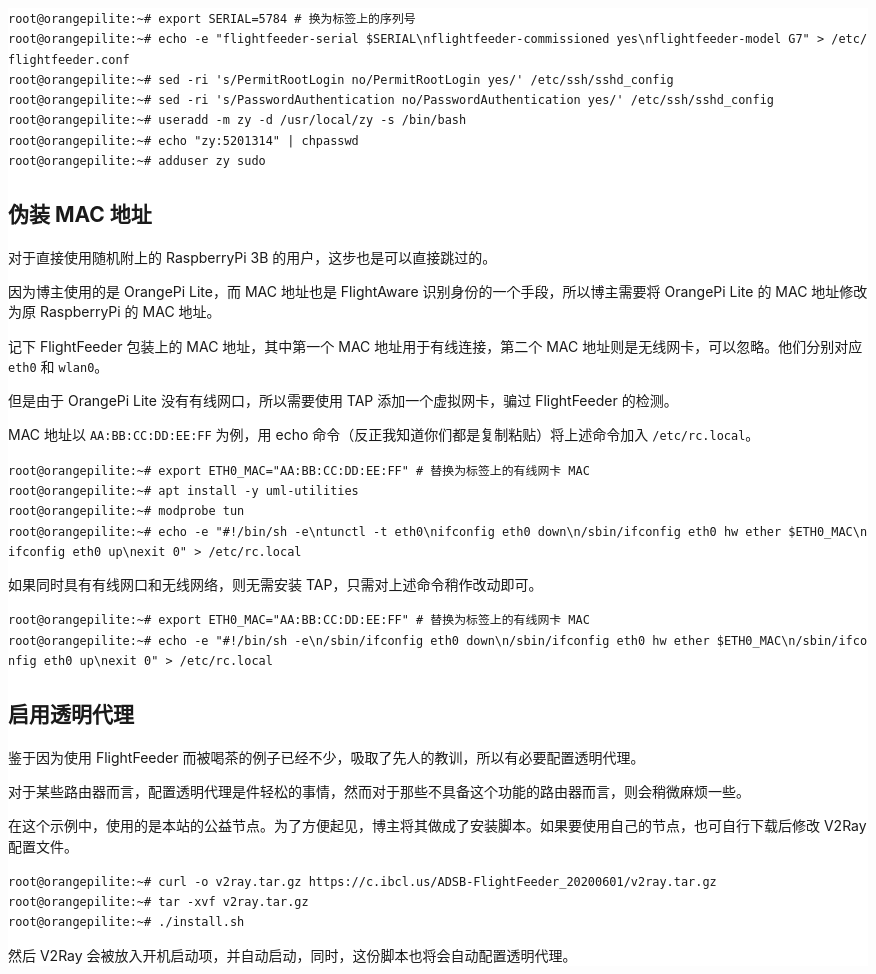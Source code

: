 ```
root@orangepilite:~# export SERIAL=5784 # 换为标签上的序列号
root@orangepilite:~# echo -e "flightfeeder-serial $SERIAL\nflightfeeder-commissioned yes\nflightfeeder-model G7" > /etc/flightfeeder.conf
root@orangepilite:~# sed -ri 's/PermitRootLogin no/PermitRootLogin yes/' /etc/ssh/sshd_config
root@orangepilite:~# sed -ri 's/PasswordAuthentication no/PasswordAuthentication yes/' /etc/ssh/sshd_config
root@orangepilite:~# useradd -m zy -d /usr/local/zy -s /bin/bash
root@orangepilite:~# echo "zy:5201314" | chpasswd
root@orangepilite:~# adduser zy sudo
```

## 伪装 MAC 地址

对于直接使用随机附上的 RaspberryPi 3B 的用户，这步也是可以直接跳过的。

因为博主使用的是 OrangePi Lite，而 MAC 地址也是 FlightAware 识别身份的一个手段，所以博主需要将 OrangePi Lite 的 MAC 地址修改为原 RaspberryPi 的 MAC 地址。

记下 FlightFeeder 包装上的 MAC 地址，其中第一个 MAC 地址用于有线连接，第二个 MAC 地址则是无线网卡，可以忽略。他们分别对应 `eth0` 和 `wlan0`。

但是由于 OrangePi Lite 没有有线网口，所以需要使用 TAP 添加一个虚拟网卡，骗过 FlightFeeder 的检测。

MAC 地址以 `AA:BB:CC:DD:EE:FF` 为例，用 echo 命令（反正我知道你们都是复制粘贴）将上述命令加入 `/etc/rc.local`。

```
root@orangepilite:~# export ETH0_MAC="AA:BB:CC:DD:EE:FF" # 替换为标签上的有线网卡 MAC
root@orangepilite:~# apt install -y uml-utilities
root@orangepilite:~# modprobe tun
root@orangepilite:~# echo -e "#!/bin/sh -e\ntunctl -t eth0\nifconfig eth0 down\n/sbin/ifconfig eth0 hw ether $ETH0_MAC\nifconfig eth0 up\nexit 0" > /etc/rc.local

```

如果同时具有有线网口和无线网络，则无需安装 TAP，只需对上述命令稍作改动即可。

```
root@orangepilite:~# export ETH0_MAC="AA:BB:CC:DD:EE:FF" # 替换为标签上的有线网卡 MAC
root@orangepilite:~# echo -e "#!/bin/sh -e\n/sbin/ifconfig eth0 down\n/sbin/ifconfig eth0 hw ether $ETH0_MAC\n/sbin/ifconfig eth0 up\nexit 0" > /etc/rc.local
```

## 启用透明代理

鉴于因为使用 FlightFeeder 而被喝茶的例子已经不少，吸取了先人的教训，所以有必要配置透明代理。

对于某些路由器而言，配置透明代理是件轻松的事情，然而对于那些不具备这个功能的路由器而言，则会稍微麻烦一些。

在这个示例中，使用的是本站的公益节点。为了方便起见，博主将其做成了安装脚本。如果要使用自己的节点，也可自行下载后修改 V2Ray 配置文件。

```
root@orangepilite:~# curl -o v2ray.tar.gz https://c.ibcl.us/ADSB-FlightFeeder_20200601/v2ray.tar.gz
root@orangepilite:~# tar -xvf v2ray.tar.gz
root@orangepilite:~# ./install.sh
```

然后 V2Ray 会被放入开机启动项，并自动启动，同时，这份脚本也将会自动配置透明代理。

